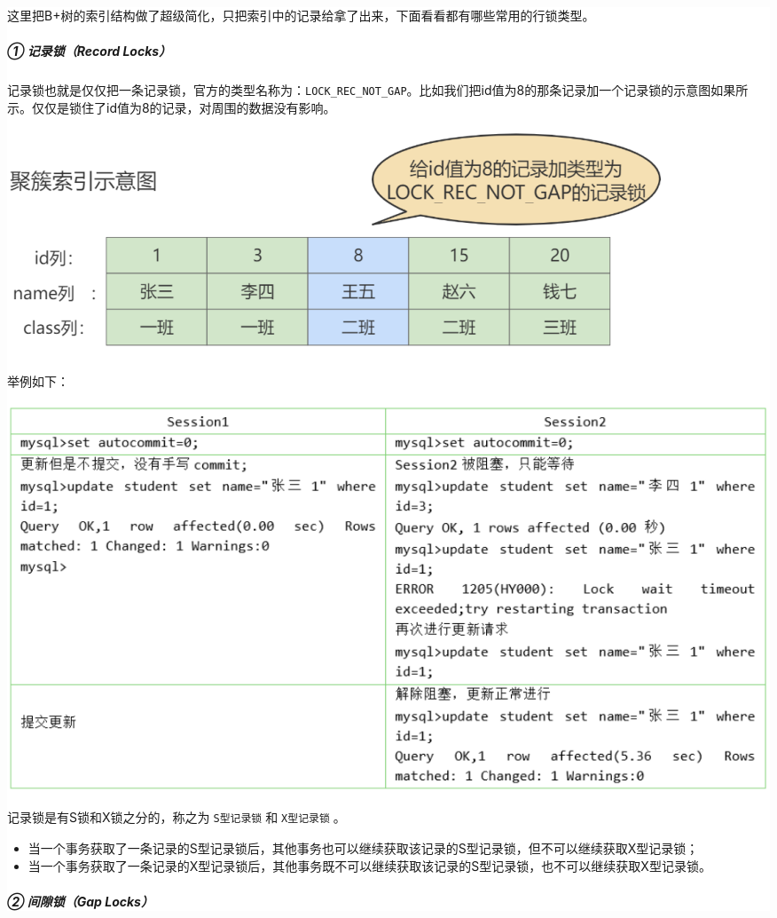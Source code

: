 这里把B+树的索引结构做了超级简化，只把索引中的记录给拿了出来，下面看看都有哪些常用的行锁类型。

##### ① 记录锁（Record Locks）

记录锁也就是仅仅把一条记录锁，官方的类型名称为：`LOCK_REC_NOT_GAP`。比如我们把id值为8的那条记录加一个记录锁的示意图如果所示。仅仅是锁住了id值为8的记录，对周围的数据没有影响。

![image-20220713164811567](MySQL事物篇.assets/image-20220713164811567.png)

举例如下：

![image-20220713164948405](MySQL事物篇.assets/image-20220713164948405.png)

记录锁是有S锁和X锁之分的，称之为 `S型记录锁` 和 `X型记录锁` 。

* 当一个事务获取了一条记录的S型记录锁后，其他事务也可以继续获取该记录的S型记录锁，但不可以继续获取X型记录锁；
* 当一个事务获取了一条记录的X型记录锁后，其他事务既不可以继续获取该记录的S型记录锁，也不可以继续获取X型记录锁。

##### ② 间隙锁（Gap Locks）
